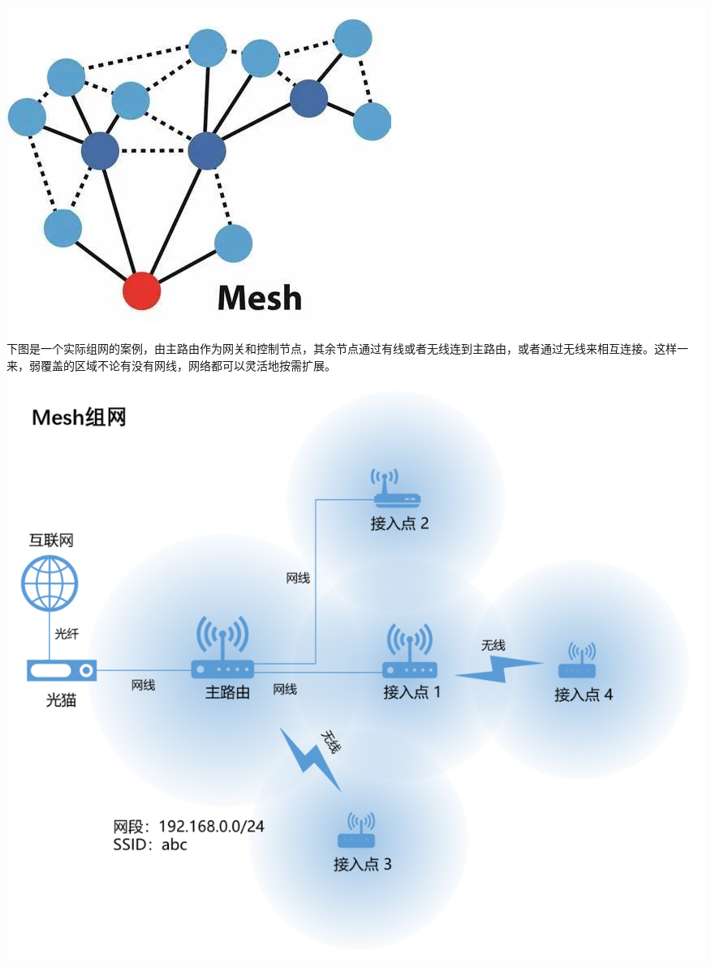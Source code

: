 ![](什么是瘦AP、胖AP、AP+AC、Mesh？.assets/5f7204632e71d76b3d67ace3ba9fb5b9.png)

下图是一个实际组网的案例，由主路由作为网关和控制节点，其余节点通过有线或者无线连到主路由，或者通过无线来相互连接。这样一来，弱覆盖的区域不论有没有网线，网络都可以灵活地按需扩展。

![](什么是瘦AP、胖AP、AP+AC、Mesh？.assets/f12023c920d09f10d478363d77a9db9f.png)
